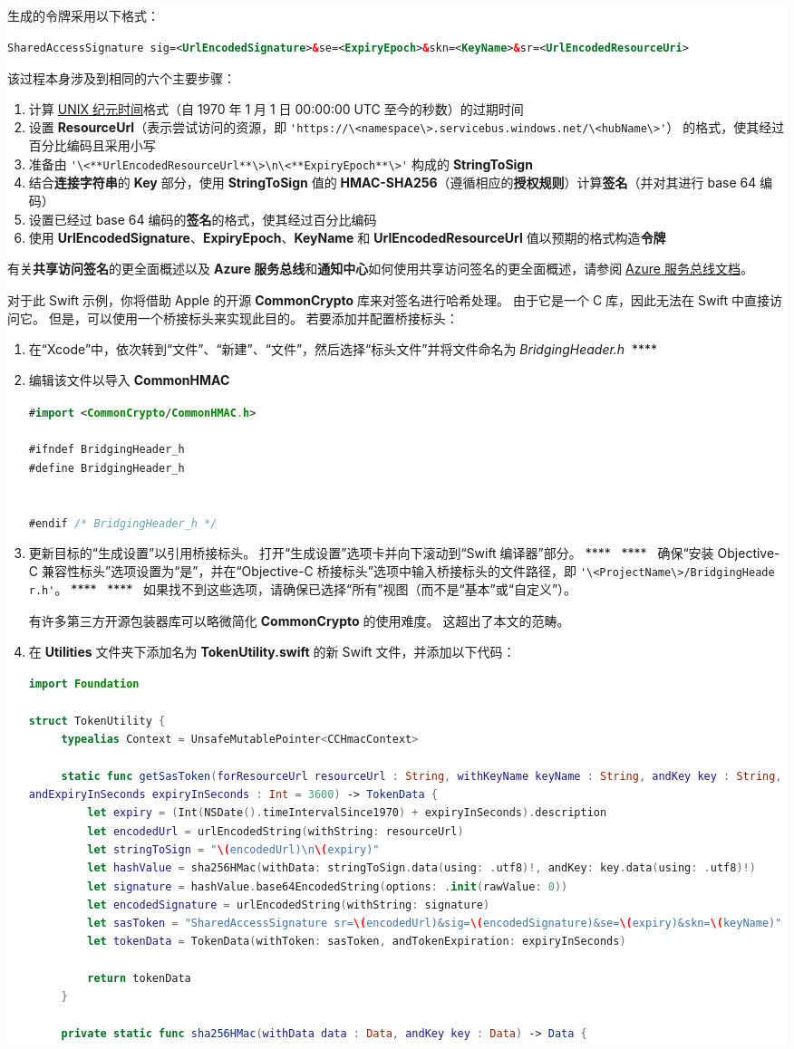生成的令牌采用以下格式： 

```xml
SharedAccessSignature sig=<UrlEncodedSignature>&se=<ExpiryEpoch>&skn=<KeyName>&sr=<UrlEncodedResourceUri>
```

该过程本身涉及到相同的六个主要步骤：  

1.  计算 [UNIX 纪元时间](https://en.wikipedia.org/wiki/Unix_time)格式（自 1970 年 1 月 1 日 00:00:00 UTC 至今的秒数）的过期时间
2.  设置 **ResourceUrl**（表示尝试访问的资源，即 `'https://\<namespace\>.servicebus.windows.net/\<hubName\>'`） 的格式，使其经过百分比编码且采用小写
3.  准备由 `'\<**UrlEncodedResourceUrl**\>\n\<**ExpiryEpoch**\>'` 构成的 **StringToSign**
4.  结合**连接字符串**的 **Key** 部分，使用 **StringToSign** 值的 **HMAC-SHA256**（遵循相应的**授权规则**）计算**签名**（并对其进行 base 64 编码）
5.  设置已经过 base 64 编码的**签名**的格式，使其经过百分比编码
6.  使用 **UrlEncodedSignature**、**ExpiryEpoch**、**KeyName** 和 **UrlEncodedResourceUrl** 值以预期的格式构造**令牌**

有关**共享访问签名**的更全面概述以及 **Azure 服务总线**和**通知中心**如何使用共享访问签名的更全面概述，请参阅 [Azure 服务总线文档](../service-bus-messaging/service-bus-sas.md)。

对于此 Swift 示例，你将借助 Apple 的开源 **CommonCrypto** 库来对签名进行哈希处理。 由于它是一个 C 库，因此无法在 Swift 中直接访问它。 但是，可以使用一个桥接标头来实现此目的。 若要添加并配置桥接标头：

1. 在“Xcode”中，依次转到“文件”、“新建”、“文件”，然后选择“标头文件”并将文件命名为 *BridgingHeader.h*   ****     
2. 编辑该文件以导入 **CommonHMAC**

    ```swift
    #import <CommonCrypto/CommonHMAC.h>

    #ifndef BridgingHeader_h
    #define BridgingHeader_h


    #endif /* BridgingHeader_h */
    ```

3. 更新目标的“生成设置”以引用桥接标头。  打开“生成设置”选项卡并向下滚动到“Swift 编译器”部分。 ****   ****   确保“安装 Objective-C 兼容性标头”选项设置为“是”，并在“Objective-C 桥接标头”选项中输入桥接标头的文件路径，即 `'\<ProjectName\>/BridgingHeader.h'`。 ****   ****    如果找不到这些选项，请确保已选择“所有”视图（而不是“基本”或“自定义”）。   
    
   有许多第三方开源包装器库可以略微简化 **CommonCrypto** 的使用难度。 这超出了本文的范畴。

4. 在 **Utilities** 文件夹下添加名为 **TokenUtility.swift** 的新 Swift 文件，并添加以下代码：

   ```swift
   import Foundation

   struct TokenUtility {    
        typealias Context = UnsafeMutablePointer<CCHmacContext>
    
        static func getSasToken(forResourceUrl resourceUrl : String, withKeyName keyName : String, andKey key : String, andExpiryInSeconds expiryInSeconds : Int = 3600) -> TokenData {
            let expiry = (Int(NSDate().timeIntervalSince1970) + expiryInSeconds).description
            let encodedUrl = urlEncodedString(withString: resourceUrl)
            let stringToSign = "\(encodedUrl)\n\(expiry)"
            let hashValue = sha256HMac(withData: stringToSign.data(using: .utf8)!, andKey: key.data(using: .utf8)!)
            let signature = hashValue.base64EncodedString(options: .init(rawValue: 0))
            let encodedSignature = urlEncodedString(withString: signature)
            let sasToken = "SharedAccessSignature sr=\(encodedUrl)&sig=\(encodedSignature)&se=\(expiry)&skn=\(keyName)"
            let tokenData = TokenData(withToken: sasToken, andTokenExpiration: expiryInSeconds)
        
            return tokenData
        }
    
        private static func sha256HMac(withData data : Data, andKey key : Data) -> Data {
   ```